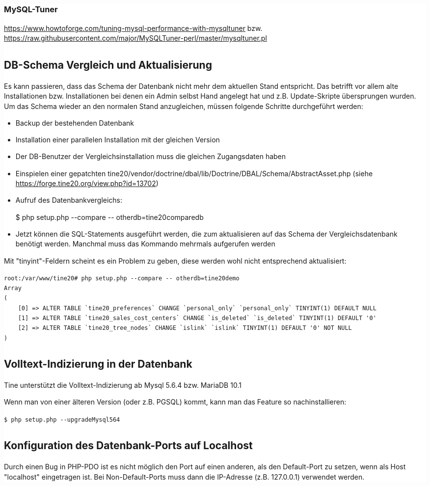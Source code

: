 ### MySQL-Tuner

https://www.howtoforge.com/tuning-mysql-performance-with-mysqltuner
bzw. https://raw.githubusercontent.com/major/MySQLTuner-perl/master/mysqltuner.pl


## DB-Schema Vergleich und Aktualisierung

Es kann passieren, dass das Schema der Datenbank nicht mehr dem aktuellen Stand
 entspricht. Das betrifft vor allem alte Installationen bzw. Installationen bei
 denen ein Admin selbst Hand angelegt hat und z.B. Update-Skripte übersprungen
 wurden. Um das Schema wieder an den normalen Stand anzugleichen, müssen folgende
 Schritte durchgeführt werden:
 
* Backup der bestehenden Datenbank
* Installation einer parallelen Installation mit der gleichen Version
* Der DB-Benutzer der Vergleichsinstallation muss die gleichen Zugangsdaten haben
* Einspielen einer gepatchten tine20/vendor/doctrine/dbal/lib/Doctrine/DBAL/Schema/AbstractAsset.php
 (siehe https://forge.tine20.org/view.php?id=13702)
* Aufruf des Datenbankvergleichs:

    $ php setup.php --compare -- otherdb=tine20comparedb
    
* Jetzt können die SQL-Statements ausgeführt werden, die zum aktualisieren auf
 das Schema der Vergleichsdatenbank benötigt werden. Manchmal muss das Kommando
 mehrmals aufgerufen werden
 
Mit "tinyint"-Feldern scheint es ein Problem zu geben, diese werden wohl nicht
 entsprechend aktualisiert:
 
    root:/var/www/tine20# php setup.php --compare -- otherdb=tine20demo
    Array
    (
        [0] => ALTER TABLE `tine20_preferences` CHANGE `personal_only` `personal_only` TINYINT(1) DEFAULT NULL
        [1] => ALTER TABLE `tine20_sales_cost_centers` CHANGE `is_deleted` `is_deleted` TINYINT(1) DEFAULT '0'
        [2] => ALTER TABLE `tine20_tree_nodes` CHANGE `islink` `islink` TINYINT(1) DEFAULT '0' NOT NULL
    )

## Volltext-Indizierung in der Datenbank


Tine unterstützt die Volltext-Indizierung ab Mysql 5.6.4 bzw. MariaDB 10.1

Wenn man von einer älteren Version (oder z.B. PGSQL) kommt, kann man das Feature so nachinstallieren:

    $ php setup.php --upgradeMysql564

## Konfiguration des Datenbank-Ports auf Localhost

Durch einen Bug in PHP-PDO ist es nicht möglich den Port auf einen anderen, als den Default-Port zu setzen,
 wenn als Host "localhost" eingetragen ist. Bei Non-Default-Ports muss dann die IP-Adresse (z.B. 127.0.0.1)
 verwendet werden.
 